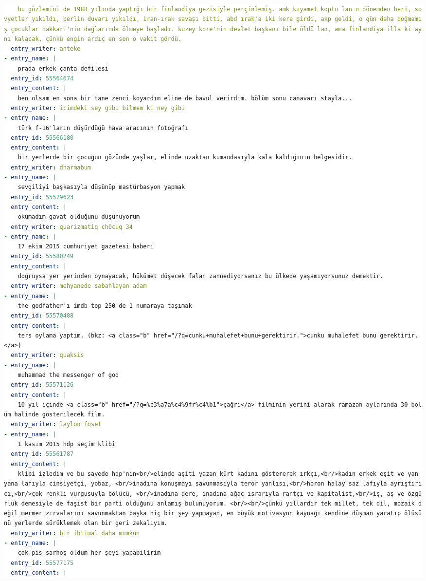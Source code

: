 ```yaml
    bu gözlemini de 1988 yılında yaptığı bir finlandiya gezisiyle perçinlemiş. amk kıyamet koptu lan o dönemden beri, sovyetler yıkıldı, berlin duvarı yıkıldı, iran-ırak savaşı bitti, abd ırak'a iki kere girdi, akp geldi, o gün daha doğmamış çocuklar hakkari'nin dağlarında ölmeye başladı. kuzey kore'nin devlet başkanı bile öldü lan, ama finlandiya illa ki aynı kalacak, çünkü engin ardıç en son o vakit gördü.
  entry_writer: anteke
- entry_name: |
    prada erkek çanta defilesi
  entry_id: 55564674
  entry_content: |
    ben olsam en sona bir tane zenci koyardım eline de bavul verirdim. bölüm sonu canavarı stayla...
  entry_writer: icimdeki sey gibi bilmem ki ney gibi
- entry_name: |
    türk f-16'ların düşürdüğü hava aracının fotoğrafı
  entry_id: 55566180
  entry_content: |
    bir yerlerde bir çocuğun gözünde yaşlar, elinde uzaktan kumandasıyla kala kaldığının belgesidir.
  entry_writer: dharmabum
- entry_name: |
    sevgiliyi başkasıyla düşünüp mastürbasyon yapmak
  entry_id: 55579623
  entry_content: |
    okumadım gavat olduğunu düşünüyorum
  entry_writer: quarizmatiq ch0cuq 34
- entry_name: |
    17 ekim 2015 cumhuriyet gazetesi haberi
  entry_id: 55580249
  entry_content: |
    doğruysa yer yerinden oynayacak, hükümet düşecek falan zannediyorsanız bu ülkede yaşamıyorsunuz demektir.
  entry_writer: mehyanede sabahlayan adam
- entry_name: |
    the godfather'ı imdb top 250'de 1 numaraya taşımak
  entry_id: 55570488
  entry_content: |
    ters oylama yaptim. (bkz: <a class="b" href="/?q=cunku+muhalefet+bunu+gerektirir.">cunku muhalefet bunu gerektirir.</a>)
  entry_writer: quaksis
- entry_name: |
    muhammad the messenger of god
  entry_id: 55571126
  entry_content: |
    10 yıl içinde <a class="b" href="/?q=%c3%a7a%c4%9fr%c4%b1">çağrı</a> filminin yerini alarak ramazan aylarında 30 bölüm halinde gösterilecek film.
  entry_writer: laylon foset
- entry_name: |
    1 kasım 2015 hdp seçim klibi
  entry_id: 55561787
  entry_content: |
    klibi izledim ve bu sayede hdp'nin<br/>elinde aşiti yazan kürt kadını göstererek ırkçı,<br/>kadın erkek eşit ve yan yana lafıyla cinsiyetçi, yobaz, <br/>inadına konuşmayı savunmasıyla terör yanlısı,<br/>horon halay saz lafıyla ayrıştırıcı,<br/>çok renkli vurgusuyla bölücü, <br/>inadına dere, inadına ağaç ısrarıyla rantçı ve kapitalist,<br/>iş, aş ve özgürlük demesiyle de faşist bir parti olduğunu anlamış bulunuyorum. <br/><br/>çünkü yıllardır tek millet, tek dil, mozaik değil mermer zırvalarını savunmaktan başka hiç bir şey yapmayan, en büyük motivasyon kaynağı kendine düşman yaratıp ölüsünü yerlerde sürüklemek olan bir geri zekalıyım.
  entry_writer: bir ihtimal daha mumkun
- entry_name: |
    çok pis sarhoş oldum her şeyi yapabilirim
  entry_id: 55577175
  entry_content: |
```